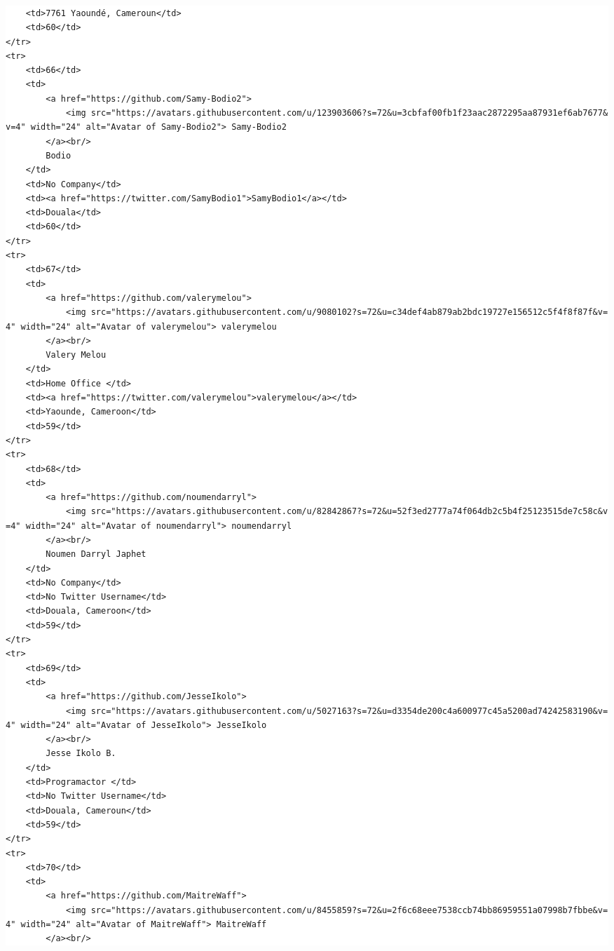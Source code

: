 		<td>7761 Yaoundé, Cameroun</td>
		<td>60</td>
	</tr>
	<tr>
		<td>66</td>
		<td>
			<a href="https://github.com/Samy-Bodio2">
				<img src="https://avatars.githubusercontent.com/u/123903606?s=72&u=3cbfaf00fb1f23aac2872295aa87931ef6ab7677&v=4" width="24" alt="Avatar of Samy-Bodio2"> Samy-Bodio2
			</a><br/>
			Bodio
		</td>
		<td>No Company</td>
		<td><a href="https://twitter.com/SamyBodio1">SamyBodio1</a></td>
		<td>Douala</td>
		<td>60</td>
	</tr>
	<tr>
		<td>67</td>
		<td>
			<a href="https://github.com/valerymelou">
				<img src="https://avatars.githubusercontent.com/u/9080102?s=72&u=c34def4ab879ab2bdc19727e156512c5f4f8f87f&v=4" width="24" alt="Avatar of valerymelou"> valerymelou
			</a><br/>
			Valery Melou
		</td>
		<td>Home Office </td>
		<td><a href="https://twitter.com/valerymelou">valerymelou</a></td>
		<td>Yaounde, Cameroon</td>
		<td>59</td>
	</tr>
	<tr>
		<td>68</td>
		<td>
			<a href="https://github.com/noumendarryl">
				<img src="https://avatars.githubusercontent.com/u/82842867?s=72&u=52f3ed2777a74f064db2c5b4f25123515de7c58c&v=4" width="24" alt="Avatar of noumendarryl"> noumendarryl
			</a><br/>
			Noumen Darryl Japhet
		</td>
		<td>No Company</td>
		<td>No Twitter Username</td>
		<td>Douala, Cameroon</td>
		<td>59</td>
	</tr>
	<tr>
		<td>69</td>
		<td>
			<a href="https://github.com/JesseIkolo">
				<img src="https://avatars.githubusercontent.com/u/5027163?s=72&u=d3354de200c4a600977c45a5200ad74242583190&v=4" width="24" alt="Avatar of JesseIkolo"> JesseIkolo
			</a><br/>
			Jesse Ikolo B.
		</td>
		<td>Programactor </td>
		<td>No Twitter Username</td>
		<td>Douala, Cameroun</td>
		<td>59</td>
	</tr>
	<tr>
		<td>70</td>
		<td>
			<a href="https://github.com/MaitreWaff">
				<img src="https://avatars.githubusercontent.com/u/8455859?s=72&u=2f6c68eee7538ccb74bb86959551a07998b7fbbe&v=4" width="24" alt="Avatar of MaitreWaff"> MaitreWaff
			</a><br/>